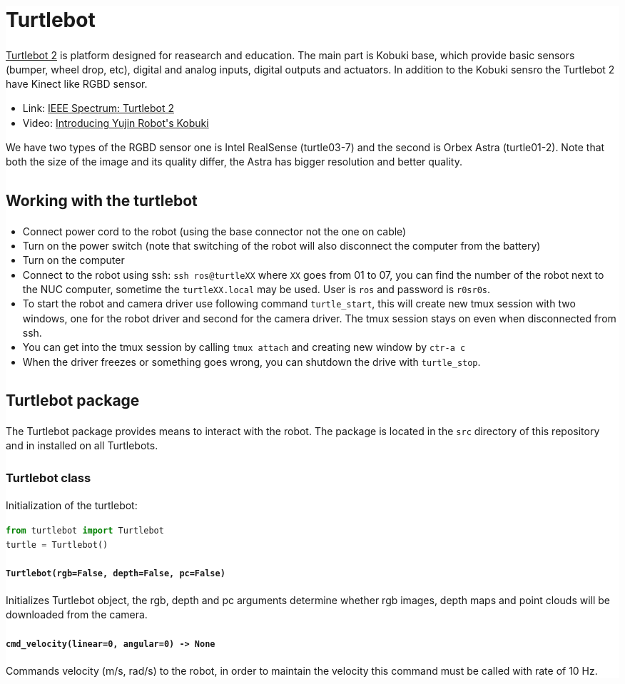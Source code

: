 # Turtlebot
[Turtlebot 2](http://www.turtlebot.com/) is platform designed for reasearch and education. The main part is Kobuki base, which provide basic sensors (bumper, wheel drop, etc), digital and analog inputs, digital outputs and actuators. In addition to the Kobuki sensro the Turtlebot 2 have Kinect like RGBD sensor.

 - Link: [IEEE Spectrum: Turtlebot 2](http://spectrum.ieee.org/automaton/robotics/diy/turtlebot-2-now-available-for-preorder-from-clearpath-robotics)
 - Video: [Introducing Yujin Robot's Kobuki](https://www.youtube.com/watch?v=t-KTHkbUwrU)

We have two types of the RGBD sensor one is Intel RealSense (turtle03-7) and the second is Orbex Astra (turtle01-2). Note that both the size of the image and its quality differ, the Astra has bigger resolution and better quality.

## Working with the turtlebot

- Connect power cord to the robot (using the base connector not the one on cable)
- Turn on the power switch (note that switching of the robot will also disconnect the computer from the battery)
- Turn on the computer
- Connect to the robot using ssh: `ssh ros@turtleXX` where `XX` goes from 01 to 07, you can find the number of the robot next to the NUC computer, sometime the `turtleXX.local` may be used. User is `ros` and password is `r0sr0s`.
- To start the robot and camera driver use following command `turtle_start`, this will create new tmux session with two windows, one for the robot driver and second for the camera driver. The tmux session stays on even when disconnected from ssh.
- You can get into the tmux session by calling `tmux attach` and creating new window by `ctr-a c`
- When the driver freezes or something goes wrong, you can shutdown the drive with `turtle_stop`.

## Turtlebot package

The Turtlebot package provides means to interact with the robot. The package is located in the `src` directory of this repository and in installed on all Turtlebots.

### Turtlebot class

Initialization of the turtlebot:

``` python
from turtlebot import Turtlebot
turtle = Turtlebot()
```

#### `Turtlebot(rgb=False, depth=False, pc=False)`

Initializes Turtlebot object, the rgb, depth and pc arguments determine whether rgb images, depth maps and point clouds will be downloaded from the camera.

#### `cmd_velocity(linear=0, angular=0) -> None`

Commands velocity (m/s, rad/s) to the robot, in order to maintain the velocity this command must be called with rate of 10 Hz.
